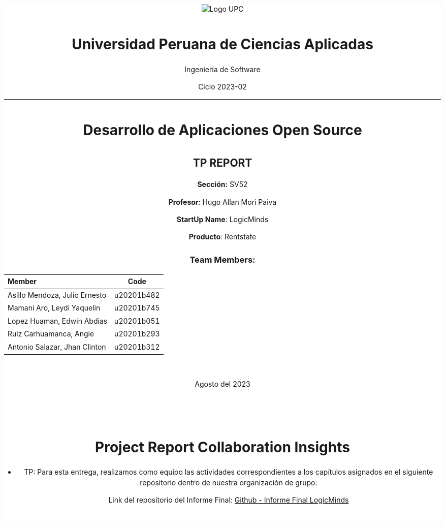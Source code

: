 <div align="center">

<img src="https://upload.wikimedia.org/wikipedia/commons/f/fc/UPC_logo_transparente.png" alt="Logo UPC">


# Universidad Peruana de Ciencias Aplicadas

Ingeniería de Software

Ciclo 2023-02

<hr>

# <center>Desarrollo de Aplicaciones Open Source</center>

## TP REPORT

**Sección:** SV52

**Profesor**: Hugo Allan Mori Paiva

**StartUp Name**: LogicMinds

**Producto**: Rentstate

### Team Members:

| Member                        |    Code    |
|:------------------------------|:----------:|
| Asillo Mendoza, Julio Ernesto | u20201b482 |
| Mamani Aro, Leydi Yaquelin    | u20201b745 |
| Lopez Huaman, Edwin Abdias    | u20201b051 |
| Ruiz Carhuamanca, Angie       | u20201b293 |
| Antonio Salazar, Jhan Clinton | u20201b312 |

<br>

Agosto del 2023

<br><br>

# Project Report Collaboration Insights

- TP: Para esta entrega, realizamos como equipo las actividades correspondientes a los capítulos asignados en el siguiente repositorio dentro de nuestra organización de grupo:

  Link del repositorio del Informe Final: [Github - Informe Final LogicMinds](https://github.com/LogicMinds-Group)

    <br>
